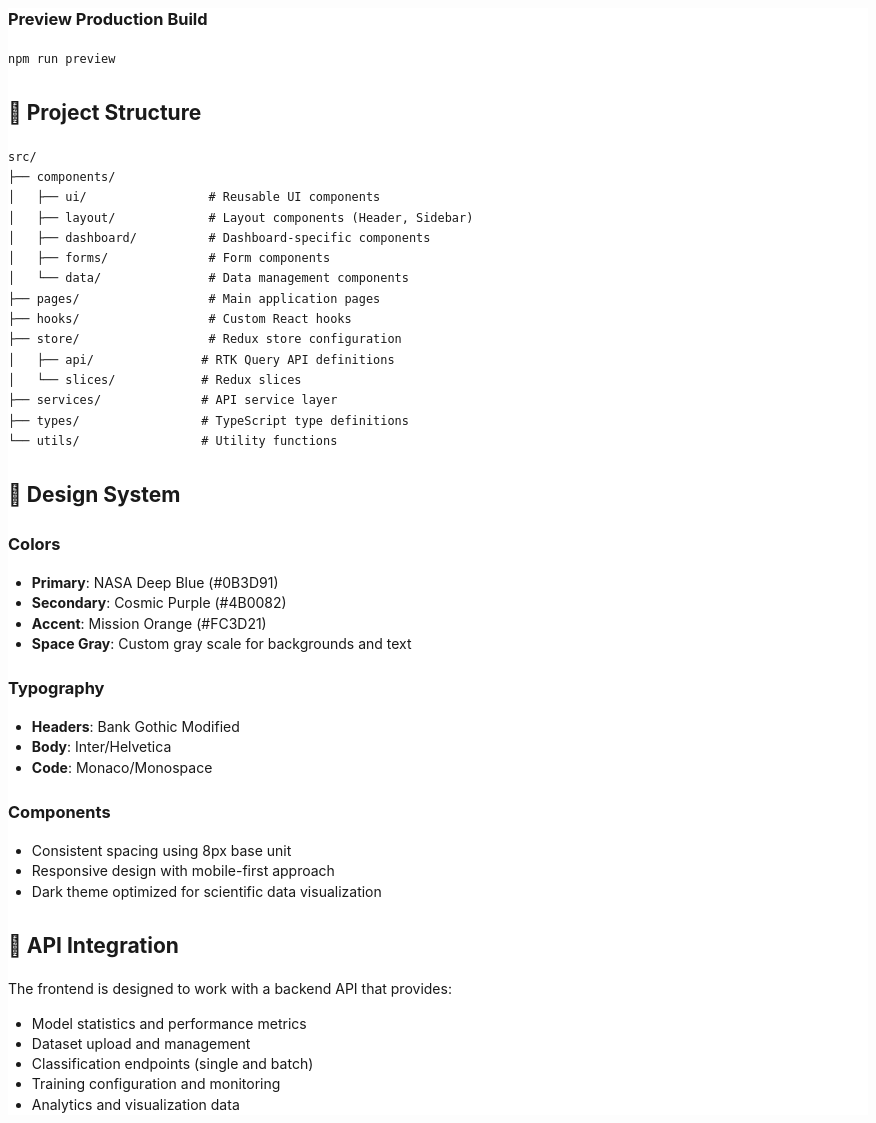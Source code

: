 ### Preview Production Build

```bash
npm run preview
```

## 📁 Project Structure

```
src/
├── components/
│   ├── ui/                 # Reusable UI components
│   ├── layout/             # Layout components (Header, Sidebar)
│   ├── dashboard/          # Dashboard-specific components
│   ├── forms/              # Form components
│   └── data/               # Data management components
├── pages/                  # Main application pages
├── hooks/                  # Custom React hooks
├── store/                  # Redux store configuration
│   ├── api/               # RTK Query API definitions
│   └── slices/            # Redux slices
├── services/              # API service layer
├── types/                 # TypeScript type definitions
└── utils/                 # Utility functions
```

## 🎨 Design System

### Colors
- **Primary**: NASA Deep Blue (#0B3D91)
- **Secondary**: Cosmic Purple (#4B0082)
- **Accent**: Mission Orange (#FC3D21)
- **Space Gray**: Custom gray scale for backgrounds and text

### Typography
- **Headers**: Bank Gothic Modified
- **Body**: Inter/Helvetica
- **Code**: Monaco/Monospace

### Components
- Consistent spacing using 8px base unit
- Responsive design with mobile-first approach
- Dark theme optimized for scientific data visualization

## 🔌 API Integration

The frontend is designed to work with a backend API that provides:

- Model statistics and performance metrics
- Dataset upload and management
- Classification endpoints (single and batch)
- Training configuration and monitoring
- Analytics and visualization data
